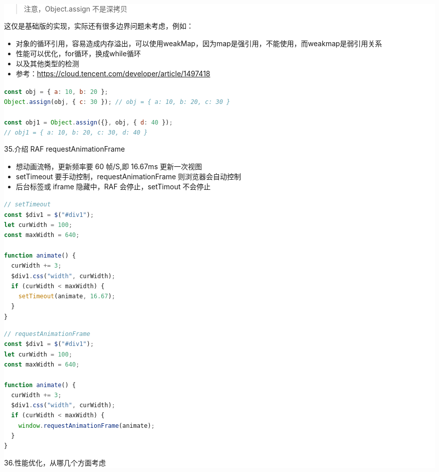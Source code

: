 ```js
```

> 注意，Object.assign 不是深拷贝

这仅是基础版的实现，实际还有很多边界问题未考虑，例如：
- 对象的循环引用，容易造成内存溢出，可以使用weakMap，因为map是强引用，不能使用，而weakmap是弱引用关系
- 性能可以优化，for循环，换成while循环
- 以及其他类型的检测
- 参考：https://cloud.tencent.com/developer/article/1497418

```js
const obj = { a: 10, b: 20 };
Object.assign(obj, { c: 30 }); // obj = { a: 10, b: 20, c: 30 }

const obj1 = Object.assign({}, obj, { d: 40 });
// obj1 = { a: 10, b: 20, c: 30, d: 40 }
```

35.介绍 RAF requestAnimationFrame

- 想动画流畅，更新频率要 60 帧/S,即 16.67ms 更新一次视图
- setTimeout 要手动控制，requestAnimationFrame 则浏览器会自动控制
- 后台标签或 iframe 隐藏中，RAF 会停止，setTimout 不会停止

```js
// setTimeout
const $div1 = $("#div1");
let curWidth = 100;
const maxWidth = 640;

function animate() {
  curWidth += 3;
  $div1.css("width", curWidth);
  if (curWidth < maxWidth) {
    setTimeout(animate, 16.67);
  }
}
```

```js
// requestAnimationFrame
const $div1 = $("#div1");
let curWidth = 100;
const maxWidth = 640;

function animate() {
  curWidth += 3;
  $div1.css("width", curWidth);
  if (curWidth < maxWidth) {
    window.requestAnimationFrame(animate);
  }
}
```

36.性能优化，从哪几个方面考虑
